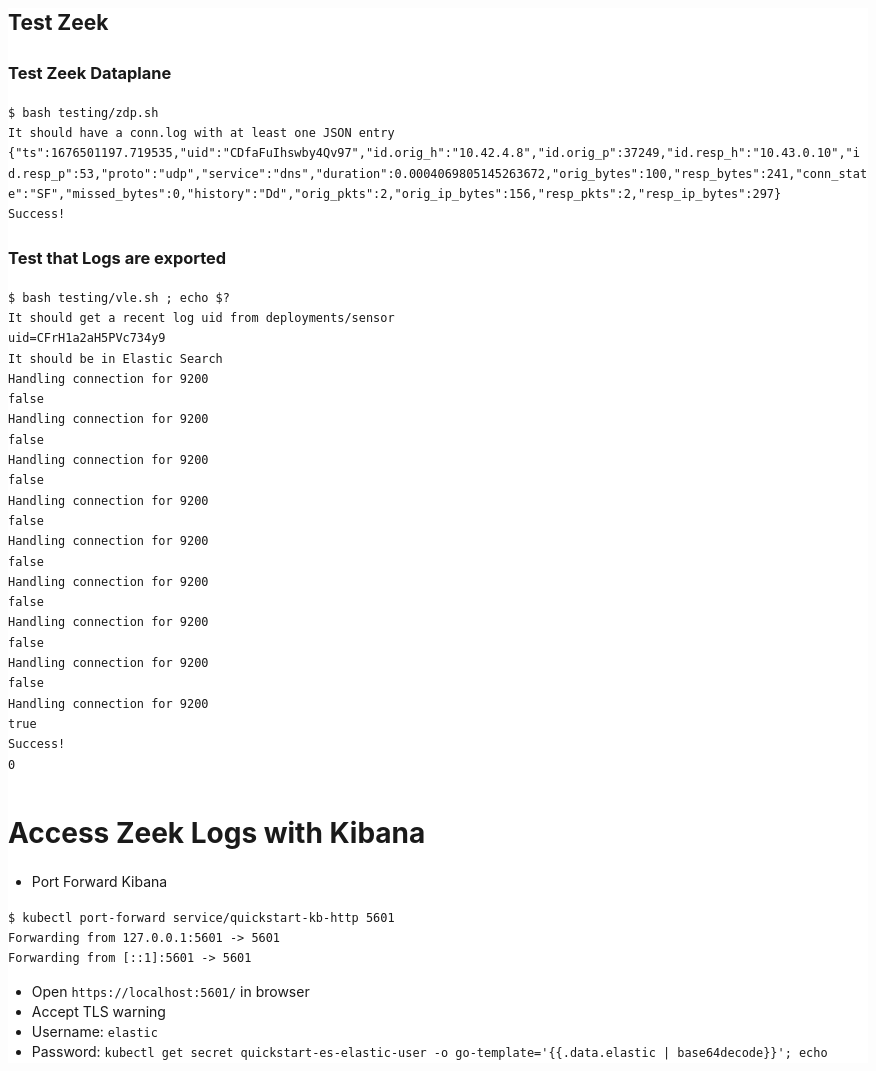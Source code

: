 ## Test Zeek

### Test Zeek Dataplane

```console
$ bash testing/zdp.sh
It should have a conn.log with at least one JSON entry
{"ts":1676501197.719535,"uid":"CDfaFuIhswby4Qv97","id.orig_h":"10.42.4.8","id.orig_p":37249,"id.resp_h":"10.43.0.10","id.resp_p":53,"proto":"udp","service":"dns","duration":0.0004069805145263672,"orig_bytes":100,"resp_bytes":241,"conn_state":"SF","missed_bytes":0,"history":"Dd","orig_pkts":2,"orig_ip_bytes":156,"resp_pkts":2,"resp_ip_bytes":297}
Success!
```

### Test that Logs are exported

```console
$ bash testing/vle.sh ; echo $?
It should get a recent log uid from deployments/sensor
uid=CFrH1a2aH5PVc734y9
It should be in Elastic Search
Handling connection for 9200
false
Handling connection for 9200
false
Handling connection for 9200
false
Handling connection for 9200
false
Handling connection for 9200
false
Handling connection for 9200
false
Handling connection for 9200
false
Handling connection for 9200
false
Handling connection for 9200
true
Success!
0
```

# Access Zeek Logs with Kibana

* Port Forward Kibana
```
$ kubectl port-forward service/quickstart-kb-http 5601
Forwarding from 127.0.0.1:5601 -> 5601
Forwarding from [::1]:5601 -> 5601
```
* Open `https://localhost:5601/` in browser
* Accept TLS warning
* Username: `elastic`
* Password: `kubectl get secret quickstart-es-elastic-user -o go-template='{{.data.elastic | base64decode}}'; echo`
